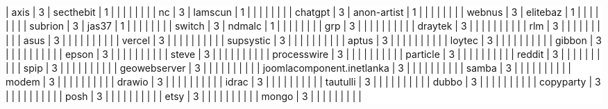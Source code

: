 | axis                                                  |     3 | secthebit                             |     1 |                      |       |          |       |      |       |
| nc                                                    |     3 | lamscun                               |     1 |                      |       |          |       |      |       |
| chatgpt                                               |     3 | anon-artist                           |     1 |                      |       |          |       |      |       |
| webnus                                                |     3 | elitebaz                              |     1 |                      |       |          |       |      |       |
| subrion                                               |     3 | jas37                                 |     1 |                      |       |          |       |      |       |
| switch                                                |     3 | ndmalc                                |     1 |                      |       |          |       |      |       |
| grp                                                   |     3 |                                       |       |                      |       |          |       |      |       |
| draytek                                               |     3 |                                       |       |                      |       |          |       |      |       |
| rlm                                                   |     3 |                                       |       |                      |       |          |       |      |       |
| asus                                                  |     3 |                                       |       |                      |       |          |       |      |       |
| vercel                                                |     3 |                                       |       |                      |       |          |       |      |       |
| supsystic                                             |     3 |                                       |       |                      |       |          |       |      |       |
| aptus                                                 |     3 |                                       |       |                      |       |          |       |      |       |
| loytec                                                |     3 |                                       |       |                      |       |          |       |      |       |
| gibbon                                                |     3 |                                       |       |                      |       |          |       |      |       |
| epson                                                 |     3 |                                       |       |                      |       |          |       |      |       |
| steve                                                 |     3 |                                       |       |                      |       |          |       |      |       |
| processwire                                           |     3 |                                       |       |                      |       |          |       |      |       |
| particle                                              |     3 |                                       |       |                      |       |          |       |      |       |
| reddit                                                |     3 |                                       |       |                      |       |          |       |      |       |
| spip                                                  |     3 |                                       |       |                      |       |          |       |      |       |
| geowebserver                                          |     3 |                                       |       |                      |       |          |       |      |       |
| joomlacomponent.inetlanka                             |     3 |                                       |       |                      |       |          |       |      |       |
| samba                                                 |     3 |                                       |       |                      |       |          |       |      |       |
| modem                                                 |     3 |                                       |       |                      |       |          |       |      |       |
| drawio                                                |     3 |                                       |       |                      |       |          |       |      |       |
| idrac                                                 |     3 |                                       |       |                      |       |          |       |      |       |
| tautulli                                              |     3 |                                       |       |                      |       |          |       |      |       |
| dubbo                                                 |     3 |                                       |       |                      |       |          |       |      |       |
| copyparty                                             |     3 |                                       |       |                      |       |          |       |      |       |
| posh                                                  |     3 |                                       |       |                      |       |          |       |      |       |
| etsy                                                  |     3 |                                       |       |                      |       |          |       |      |       |
| mongo                                                 |     3 |                                       |       |                      |       |          |       |      |       |